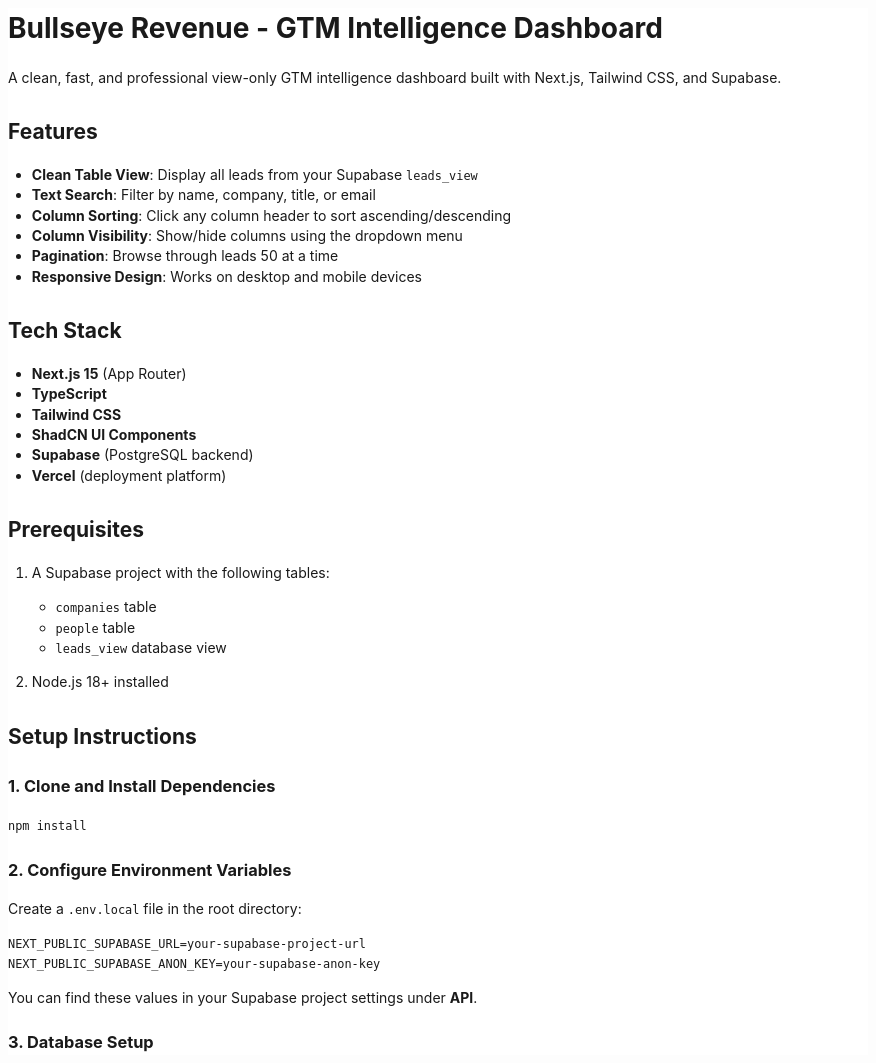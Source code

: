 # Bullseye Revenue - GTM Intelligence Dashboard

A clean, fast, and professional view-only GTM intelligence dashboard built with Next.js, Tailwind CSS, and Supabase.

## Features

- **Clean Table View**: Display all leads from your Supabase `leads_view`
- **Text Search**: Filter by name, company, title, or email
- **Column Sorting**: Click any column header to sort ascending/descending
- **Column Visibility**: Show/hide columns using the dropdown menu
- **Pagination**: Browse through leads 50 at a time
- **Responsive Design**: Works on desktop and mobile devices

## Tech Stack

- **Next.js 15** (App Router)
- **TypeScript**
- **Tailwind CSS**
- **ShadCN UI Components**
- **Supabase** (PostgreSQL backend)
- **Vercel** (deployment platform)

## Prerequisites

1. A Supabase project with the following tables:
   - `companies` table
   - `people` table
   - `leads_view` database view

2. Node.js 18+ installed

## Setup Instructions

### 1. Clone and Install Dependencies

```bash
npm install
```

### 2. Configure Environment Variables

Create a `.env.local` file in the root directory:

```env
NEXT_PUBLIC_SUPABASE_URL=your-supabase-project-url
NEXT_PUBLIC_SUPABASE_ANON_KEY=your-supabase-anon-key
```

You can find these values in your Supabase project settings under **API**.

### 3. Database Setup
